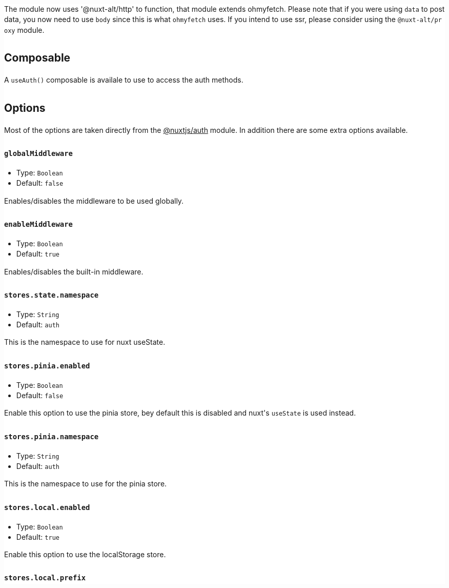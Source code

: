 The module now uses '@nuxt-alt/http' to function, that module extends ohmyfetch. Please note that if you were using `data` to post data, you now need to use `body` since this is what `ohmyfetch` uses. If you intend to use ssr, please consider using the `@nuxt-alt/proxy` module.

## Composable

A `useAuth()` composable is availale to use to access the auth methods.

## Options
Most of the options are taken directly from the [@nuxtjs/auth](https://auth.nuxtjs.org/api/options) module. In addition there are some extra options available.

### `globalMiddleware`

- Type: `Boolean`
- Default: `false`

Enables/disables the middleware to be used globally.

### `enableMiddleware`

- Type: `Boolean`
- Default: `true`

Enables/disables the built-in middleware.

### `stores.state.namespace`

- Type: `String`
- Default: `auth`

This is the namespace to use for nuxt useState.

### `stores.pinia.enabled`
- Type: `Boolean`
- Default: `false`

Enable this option to use the pinia store, bey default this is disabled and nuxt's `useState` is used instead.

### `stores.pinia.namespace`

- Type: `String`
- Default: `auth`

This is the namespace to use for the pinia store.

### `stores.local.enabled`
- Type: `Boolean`
- Default: `true`

Enable this option to use the localStorage store.

### `stores.local.prefix`
